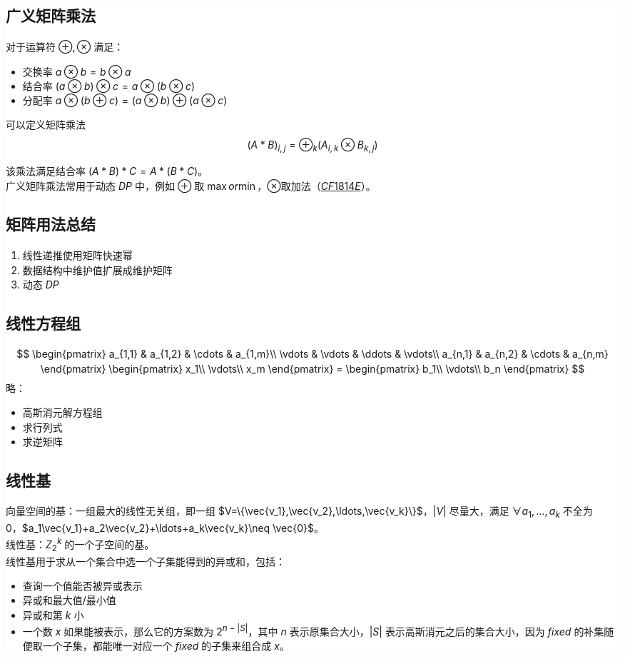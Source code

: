 
## 广义矩阵乘法
对于运算符 $\oplus,\otimes$ 满足：
- 交换率 $a\otimes b = b\otimes a$
- 结合率 $(a\otimes b)\otimes c = a \otimes (b\otimes c)$
- 分配率 $a\otimes (b \oplus c) = (a\otimes b)\oplus (a\otimes c)$

可以定义矩阵乘法
$$
  (A*B)_{i,j} = \oplus_{k}(A_{i,k}\otimes B_{k,j})
$$

该乘法满足结合率 $(A*B)*C=A*(B*C)$。  
广义矩阵乘法常用于动态 $DP$ 中，例如 $\oplus$ 取 $\max or \min$，$\otimes$取加法（[$CF1814E$](https://codeforces.com/contest/1814/submission/201124708)）。

## 矩阵用法总结
1. 线性递推使用矩阵快速幂
2. 数据结构中维护值扩展成维护矩阵
3. 动态 $DP$

## 线性方程组
$$
\begin{pmatrix}
  a_{1,1} & a_{1,2} & \cdots & a_{1,m}\\
  \vdots & \vdots & \ddots & \vdots\\
  a_{n,1} & a_{n,2} & \cdots & a_{n,m}
  \end{pmatrix}
  \begin{pmatrix}
    x_1\\
    \vdots\\
    x_m
  \end{pmatrix} =
  \begin{pmatrix}
    b_1\\
    \vdots\\
    b_n
  \end{pmatrix}
$$
略：
- 高斯消元解方程组
- 求行列式
- 求逆矩阵

## 线性基
向量空间的基：一组最大的线性无关组，即一组 $V=\{\vec{v_1},\vec{v_2},\ldots,\vec{v_k}\}$，$|V|$ 尽量大，满足 $\forall a_1,\ldots,a_k$ 不全为 $0$，$a_1\vec{v_1}+a_2\vec{v_2}+\ldots+a_k\vec{v_k}\neq \vec{0}$。  
线性基：$Z_2^k$ 的一个子空间的基。  
线性基用于求从一个集合中选一个子集能得到的异或和，包括：
- 查询一个值能否被异或表示
- 异或和最大值/最小值
- 异或和第 $k$ 小
- 一个数 $x$ 如果能被表示，那么它的方案数为 $2^{n-|S|}$，其中 $n$ 表示原集合大小，$|S|$ 表示高斯消元之后的集合大小，因为 $fixed$ 的补集随便取一个子集，都能唯一对应一个 $fixed$ 的子集来组合成 $x$。
